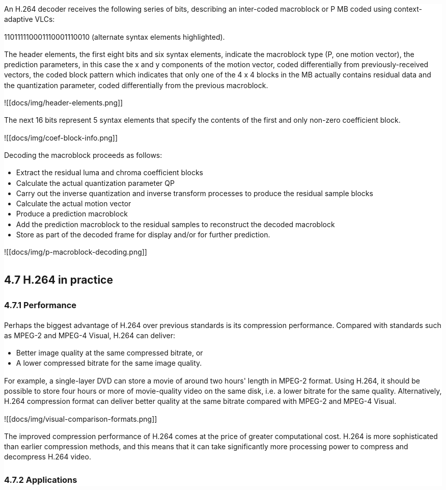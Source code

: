 An H.264 decoder receives the following series of bits, describing an inter-coded macroblock or P MB coded using context-adaptive VLCs:

110111110001110001110010 (alternate syntax elements highlighted).

The header elements, the first eight bits and six syntax elements, indicate the macroblock type (P, one motion vector), the prediction parameters, in this case the x and y components of the motion vector, coded differentially from previously-received vectors, the coded block pattern which indicates that only one of the 4 x 4 blocks in the MB actually contains residual data and the quantization parameter, coded differentially from the previous macroblock.

![[docs/img/header-elements.png]]

The next 16 bits represent 5 syntax elements that specify the contents of the first and only non-zero coefficient block.

![[docs/img/coef-block-info.png]]

Decoding the macroblock proceeds as follows:

- Extract the residual luma and chroma coefficient blocks
- Calculate the actual quantization parameter QP
- Carry out the inverse quantization and inverse transform processes to produce the residual sample blocks
- Calculate the actual motion vector
- Produce a prediction macroblock
- Add the prediction macroblock to the residual samples to reconstruct the decoded macroblock
- Store as part of the decoded frame for display and/or for further prediction.

![[docs/img/p-macroblock-decoding.png]]

## 4.7 H.264 in practice

### 4.7.1 Performance

Perhaps the biggest advantage of H.264 over previous standards is its compression performance. Compared with standards such as MPEG-2 and MPEG-4 Visual, H.264 can deliver:

- Better image quality at the same compressed bitrate, or
- A lower compressed bitrate for the same image quality.

For example, a single-layer DVD can store a movie of around two hours' length in MPEG-2 format. Using H.264, it should be possible to store four hours or more of movie-quality video on the same disk, i.e. a lower bitrate for the same quality. Alternatively, H.264 compression format can deliver better quality at the same bitrate compared with MPEG-2 and MPEG-4 Visual.

![[docs/img/visual-comparison-formats.png]]

The improved compression performance of H.264 comes at the price of greater computational cost. H.264 is more sophisticated than earlier compression methods, and this means that it can take significantly more processing power to compress and decompress H.264 video.

### 4.7.2 Applications
